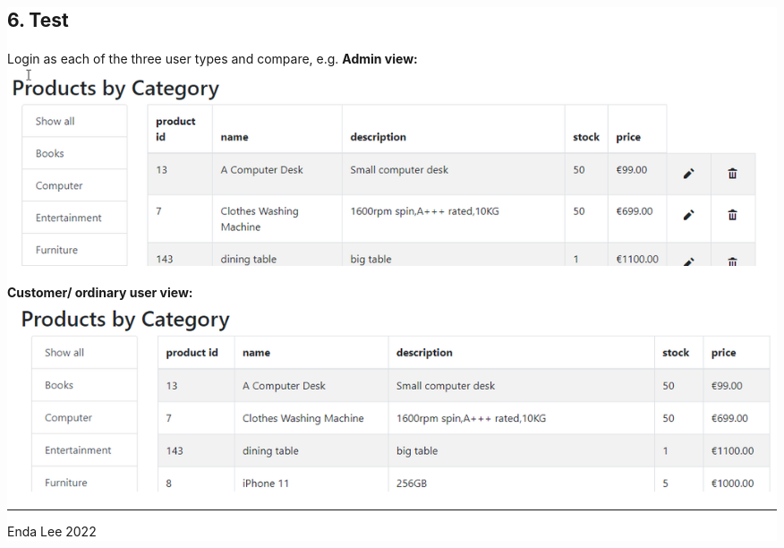 ## 6. Test
Login as each of the three user types and compare, e.g.
**Admin view:**
![](media/1b6ee796813db321741743c7c3ae9e8c.png)

**Customer/ ordinary user view:**
![](media/da597d6cefa1ef1a4e71d2a41fd7a35f.png)






------

Enda Lee 2022
